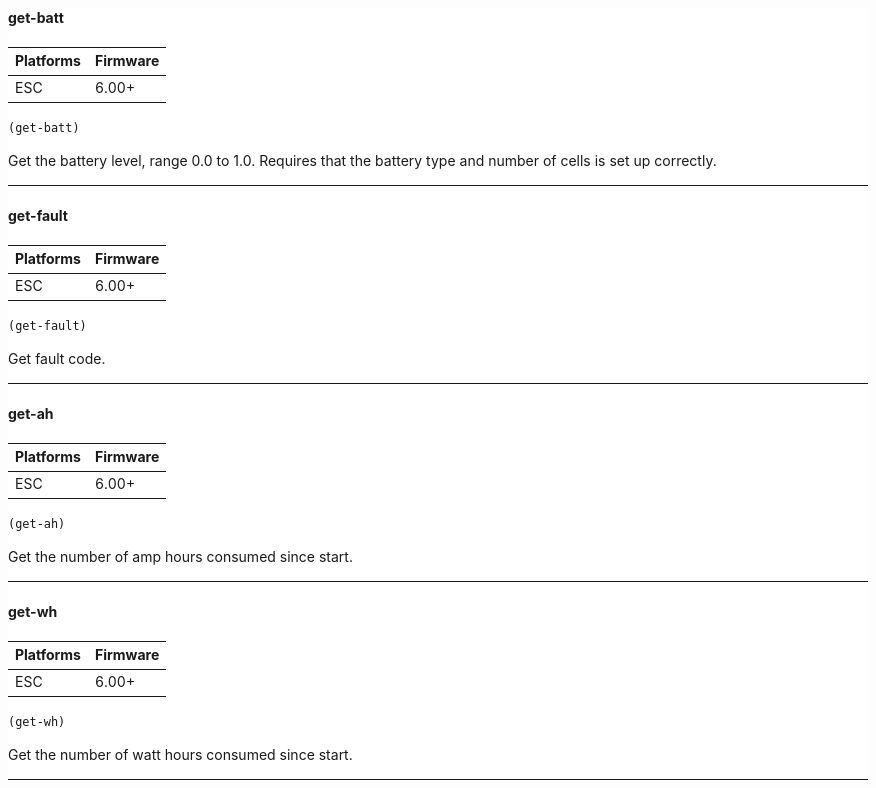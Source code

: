 
#### get-batt

| Platforms | Firmware |
|---|---|
| ESC | 6.00+ |

```clj
(get-batt)
```

Get the battery level, range 0.0 to 1.0. Requires that the battery type and number of cells is set up correctly.

---

#### get-fault

| Platforms | Firmware |
|---|---|
| ESC | 6.00+ |

```clj
(get-fault)
```

Get fault code.

---

#### get-ah

| Platforms | Firmware |
|---|---|
| ESC | 6.00+ |

```clj
(get-ah)
```

Get the number of amp hours consumed since start.

---

#### get-wh

| Platforms | Firmware |
|---|---|
| ESC | 6.00+ |

```clj
(get-wh)
```

Get the number of watt hours consumed since start.

---
